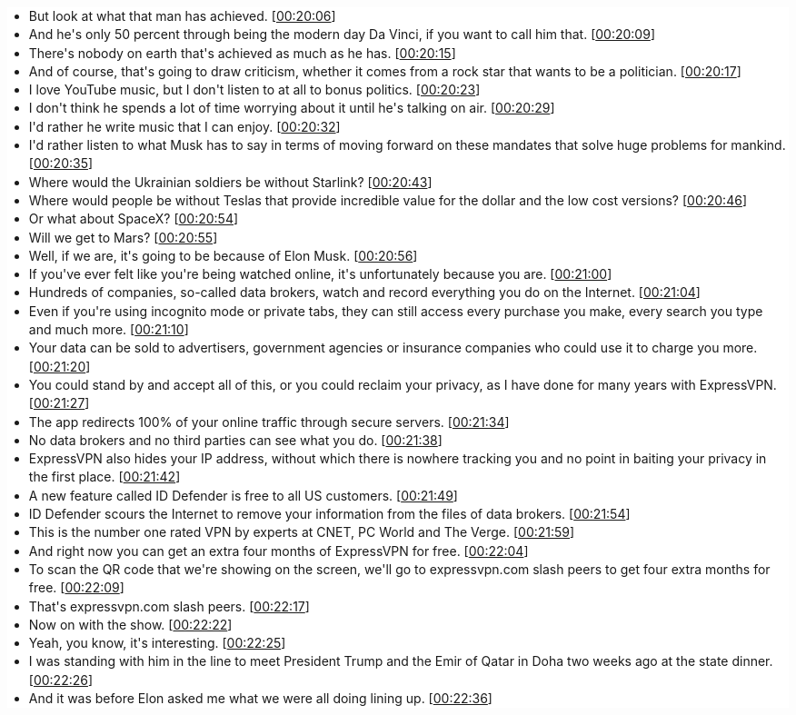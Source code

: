 *  But look at what that man has achieved. [[00:20:06](https://www.youtube.com/watch?v=ZePnamTanGc&t=1206.64s)]
*  And he's only 50 percent through being the modern day Da Vinci, if you want to call him that. [[00:20:09](https://www.youtube.com/watch?v=ZePnamTanGc&t=1209.16s)]
*  There's nobody on earth that's achieved as much as he has. [[00:20:15](https://www.youtube.com/watch?v=ZePnamTanGc&t=1215.0400000000002s)]
*  And of course, that's going to draw criticism, whether it comes from a rock star that wants to be a politician. [[00:20:17](https://www.youtube.com/watch?v=ZePnamTanGc&t=1217.68s)]
*  I love YouTube music, but I don't listen to at all to bonus politics. [[00:20:23](https://www.youtube.com/watch?v=ZePnamTanGc&t=1223.5600000000002s)]
*  I don't think he spends a lot of time worrying about it until he's talking on air. [[00:20:29](https://www.youtube.com/watch?v=ZePnamTanGc&t=1229.24s)]
*  I'd rather he write music that I can enjoy. [[00:20:32](https://www.youtube.com/watch?v=ZePnamTanGc&t=1232.8000000000002s)]
*  I'd rather listen to what Musk has to say in terms of moving forward on these mandates that solve huge problems for mankind. [[00:20:35](https://www.youtube.com/watch?v=ZePnamTanGc&t=1235.28s)]
*  Where would the Ukrainian soldiers be without Starlink? [[00:20:43](https://www.youtube.com/watch?v=ZePnamTanGc&t=1243.16s)]
*  Where would people be without Teslas that provide incredible value for the dollar and the low cost versions? [[00:20:46](https://www.youtube.com/watch?v=ZePnamTanGc&t=1246.68s)]
*  Or what about SpaceX? [[00:20:54](https://www.youtube.com/watch?v=ZePnamTanGc&t=1254.0s)]
*  Will we get to Mars? [[00:20:55](https://www.youtube.com/watch?v=ZePnamTanGc&t=1255.6399999999999s)]
*  Well, if we are, it's going to be because of Elon Musk. [[00:20:56](https://www.youtube.com/watch?v=ZePnamTanGc&t=1256.76s)]
*  If you've ever felt like you're being watched online, it's unfortunately because you are. [[00:21:00](https://www.youtube.com/watch?v=ZePnamTanGc&t=1260.32s)]
*  Hundreds of companies, so-called data brokers, watch and record everything you do on the Internet. [[00:21:04](https://www.youtube.com/watch?v=ZePnamTanGc&t=1264.64s)]
*  Even if you're using incognito mode or private tabs, they can still access every purchase you make, every search you type and much more. [[00:21:10](https://www.youtube.com/watch?v=ZePnamTanGc&t=1270.68s)]
*  Your data can be sold to advertisers, government agencies or insurance companies who could use it to charge you more. [[00:21:20](https://www.youtube.com/watch?v=ZePnamTanGc&t=1280.1200000000001s)]
*  You could stand by and accept all of this, or you could reclaim your privacy, as I have done for many years with ExpressVPN. [[00:21:27](https://www.youtube.com/watch?v=ZePnamTanGc&t=1287.3200000000002s)]
*  The app redirects 100% of your online traffic through secure servers. [[00:21:34](https://www.youtube.com/watch?v=ZePnamTanGc&t=1294.0s)]
*  No data brokers and no third parties can see what you do. [[00:21:38](https://www.youtube.com/watch?v=ZePnamTanGc&t=1298.52s)]
*  ExpressVPN also hides your IP address, without which there is nowhere tracking you and no point in baiting your privacy in the first place. [[00:21:42](https://www.youtube.com/watch?v=ZePnamTanGc&t=1302.32s)]
*  A new feature called ID Defender is free to all US customers. [[00:21:49](https://www.youtube.com/watch?v=ZePnamTanGc&t=1309.88s)]
*  ID Defender scours the Internet to remove your information from the files of data brokers. [[00:21:54](https://www.youtube.com/watch?v=ZePnamTanGc&t=1314.28s)]
*  This is the number one rated VPN by experts at CNET, PC World and The Verge. [[00:21:59](https://www.youtube.com/watch?v=ZePnamTanGc&t=1319.2s)]
*  And right now you can get an extra four months of ExpressVPN for free. [[00:22:04](https://www.youtube.com/watch?v=ZePnamTanGc&t=1324.92s)]
*  To scan the QR code that we're showing on the screen, we'll go to expressvpn.com slash peers to get four extra months for free. [[00:22:09](https://www.youtube.com/watch?v=ZePnamTanGc&t=1329.32s)]
*  That's expressvpn.com slash peers. [[00:22:17](https://www.youtube.com/watch?v=ZePnamTanGc&t=1337.92s)]
*  Now on with the show. [[00:22:22](https://www.youtube.com/watch?v=ZePnamTanGc&t=1342.52s)]
*  Yeah, you know, it's interesting. [[00:22:25](https://www.youtube.com/watch?v=ZePnamTanGc&t=1345.52s)]
*  I was standing with him in the line to meet President Trump and the Emir of Qatar in Doha two weeks ago at the state dinner. [[00:22:26](https://www.youtube.com/watch?v=ZePnamTanGc&t=1346.76s)]
*  And it was before Elon asked me what we were all doing lining up. [[00:22:36](https://www.youtube.com/watch?v=ZePnamTanGc&t=1356.48s)]